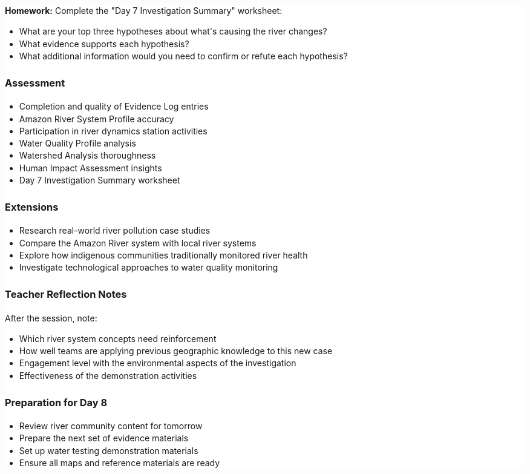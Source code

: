 **Homework:**
Complete the "Day 7 Investigation Summary" worksheet:
- What are your top three hypotheses about what's causing the river changes?
- What evidence supports each hypothesis?
- What additional information would you need to confirm or refute each hypothesis?

### Assessment
- Completion and quality of Evidence Log entries
- Amazon River System Profile accuracy
- Participation in river dynamics station activities
- Water Quality Profile analysis
- Watershed Analysis thoroughness
- Human Impact Assessment insights
- Day 7 Investigation Summary worksheet

### Extensions
- Research real-world river pollution case studies
- Compare the Amazon River system with local river systems
- Explore how indigenous communities traditionally monitored river health
- Investigate technological approaches to water quality monitoring

### Teacher Reflection Notes
After the session, note:
- Which river system concepts need reinforcement
- How well teams are applying previous geographic knowledge to this new case
- Engagement level with the environmental aspects of the investigation
- Effectiveness of the demonstration activities

### Preparation for Day 8
- Review river community content for tomorrow
- Prepare the next set of evidence materials
- Set up water testing demonstration materials
- Ensure all maps and reference materials are ready